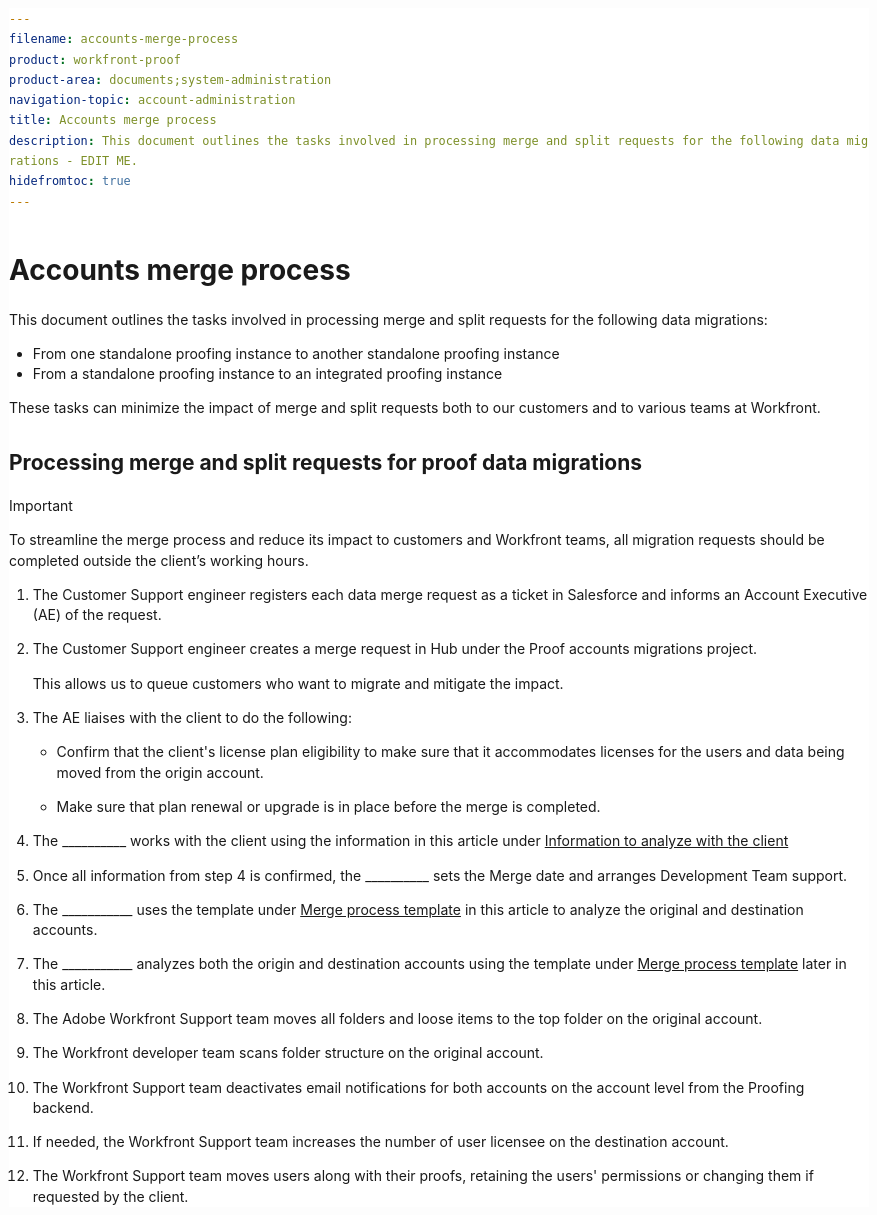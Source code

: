 ```yaml
---
filename: accounts-merge-process
product: workfront-proof
product-area: documents;system-administration
navigation-topic: account-administration
title: Accounts merge process
description: This document outlines the tasks involved in processing merge and split requests for the following data migrations - EDIT ME.
hidefromtoc: true
---
```


# Accounts merge process

This document outlines the tasks involved in processing merge and split requests for the following data migrations:

* From one standalone proofing instance to another standalone proofing instance
* From a standalone proofing instance to an integrated proofing instance

These tasks can minimize the impact of merge and split requests both to our customers and to various teams at Workfront.

## Processing merge and split requests for proof data migrations

>[!IMPORTANT]
>
>To streamline the merge process and reduce its impact to customers and Workfront teams, all migration requests should be completed outside the client’s working hours.

1. The Customer Support engineer registers each data merge request as a ticket in Salesforce and informs an Account Executive (AE) of the request.
1. The Customer Support engineer creates a merge request in Hub under the Proof accounts migrations project.

   This allows us to queue customers who want to migrate and mitigate the impact.

1. The AE liaises with the client to do the following:

   * Confirm that the client's license plan eligibility to make sure that it accommodates licenses for the users and data being moved from the origin account.

   * Make sure that plan renewal or upgrade is in place before the merge is completed.

1. The __________ works with the client using the information in this article under [Information to analyze with the client](#information-to-analyze-with-the-client)
1. Once all information from step 4 is confirmed, the __________ sets the Merge date and arranges Development Team support.
1. The ___________ uses the template under [Merge process template](#merge-process-template) in this article to analyze the original and destination accounts.
1. The ___________ analyzes both the origin and destination accounts using the template under [Merge process template](#merge-process-template) later in this article.
1. The Adobe Workfront Support team moves all folders and loose items to the top folder on the original account.
1. The Workfront developer team scans folder structure on the original account.
1. The Workfront Support team deactivates email notifications for both accounts on the account level from the Proofing backend.
1. If needed, the Workfront Support team increases the number of user licensee on the destination account.
1. The Workfront Support team moves users along with their proofs, retaining the users' permissions or changing them if requested by the client.
